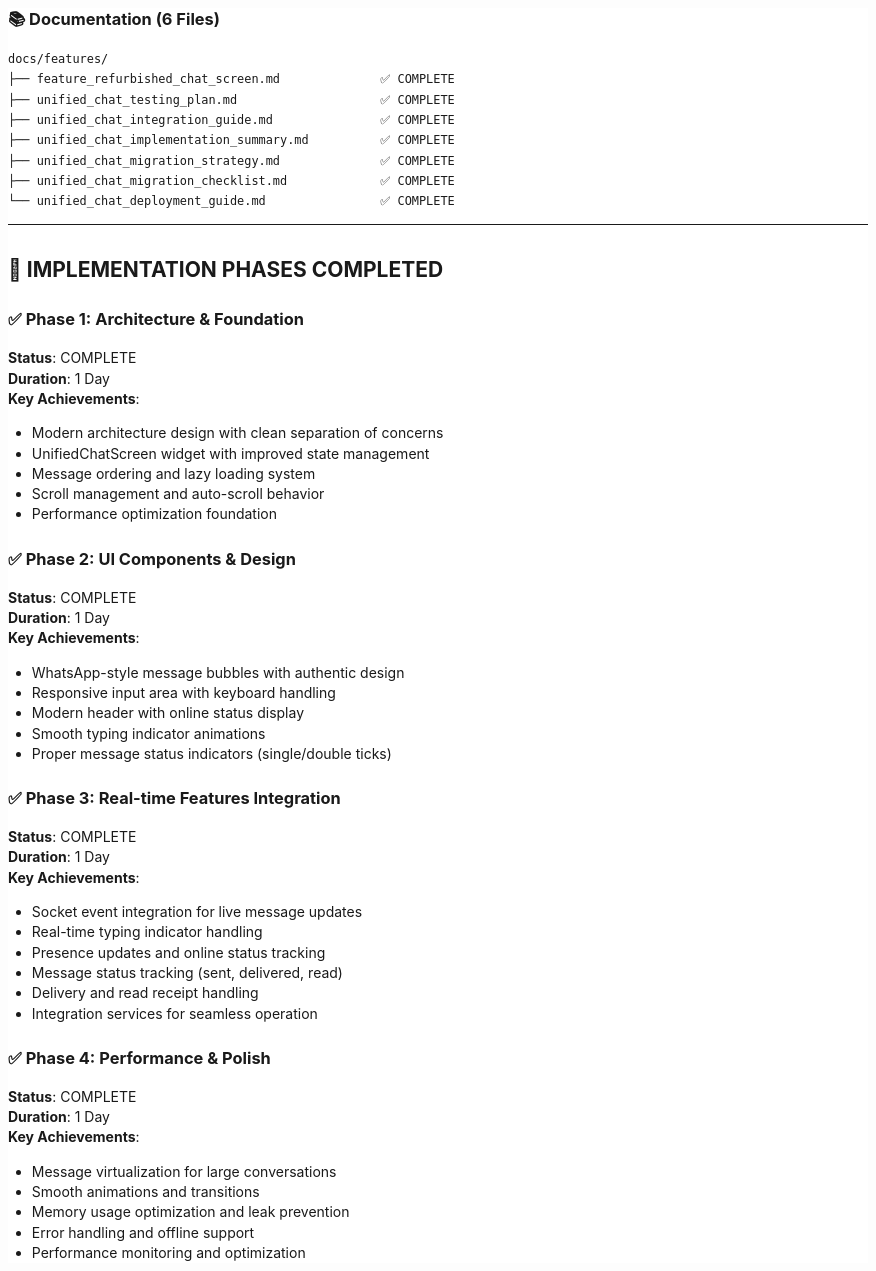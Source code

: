 ### 📚 **Documentation (6 Files)**
```
docs/features/
├── feature_refurbished_chat_screen.md              ✅ COMPLETE
├── unified_chat_testing_plan.md                    ✅ COMPLETE
├── unified_chat_integration_guide.md               ✅ COMPLETE
├── unified_chat_implementation_summary.md          ✅ COMPLETE
├── unified_chat_migration_strategy.md              ✅ COMPLETE
├── unified_chat_migration_checklist.md             ✅ COMPLETE
└── unified_chat_deployment_guide.md                ✅ COMPLETE
```

---

## 🚀 **IMPLEMENTATION PHASES COMPLETED**

### ✅ **Phase 1: Architecture & Foundation**
**Status**: COMPLETE  
**Duration**: 1 Day  
**Key Achievements**:
- Modern architecture design with clean separation of concerns
- UnifiedChatScreen widget with improved state management
- Message ordering and lazy loading system
- Scroll management and auto-scroll behavior
- Performance optimization foundation

### ✅ **Phase 2: UI Components & Design**
**Status**: COMPLETE  
**Duration**: 1 Day  
**Key Achievements**:
- WhatsApp-style message bubbles with authentic design
- Responsive input area with keyboard handling
- Modern header with online status display
- Smooth typing indicator animations
- Proper message status indicators (single/double ticks)

### ✅ **Phase 3: Real-time Features Integration**
**Status**: COMPLETE  
**Duration**: 1 Day  
**Key Achievements**:
- Socket event integration for live message updates
- Real-time typing indicator handling
- Presence updates and online status tracking
- Message status tracking (sent, delivered, read)
- Delivery and read receipt handling
- Integration services for seamless operation

### ✅ **Phase 4: Performance & Polish**
**Status**: COMPLETE  
**Duration**: 1 Day  
**Key Achievements**:
- Message virtualization for large conversations
- Smooth animations and transitions
- Memory usage optimization and leak prevention
- Error handling and offline support
- Performance monitoring and optimization

